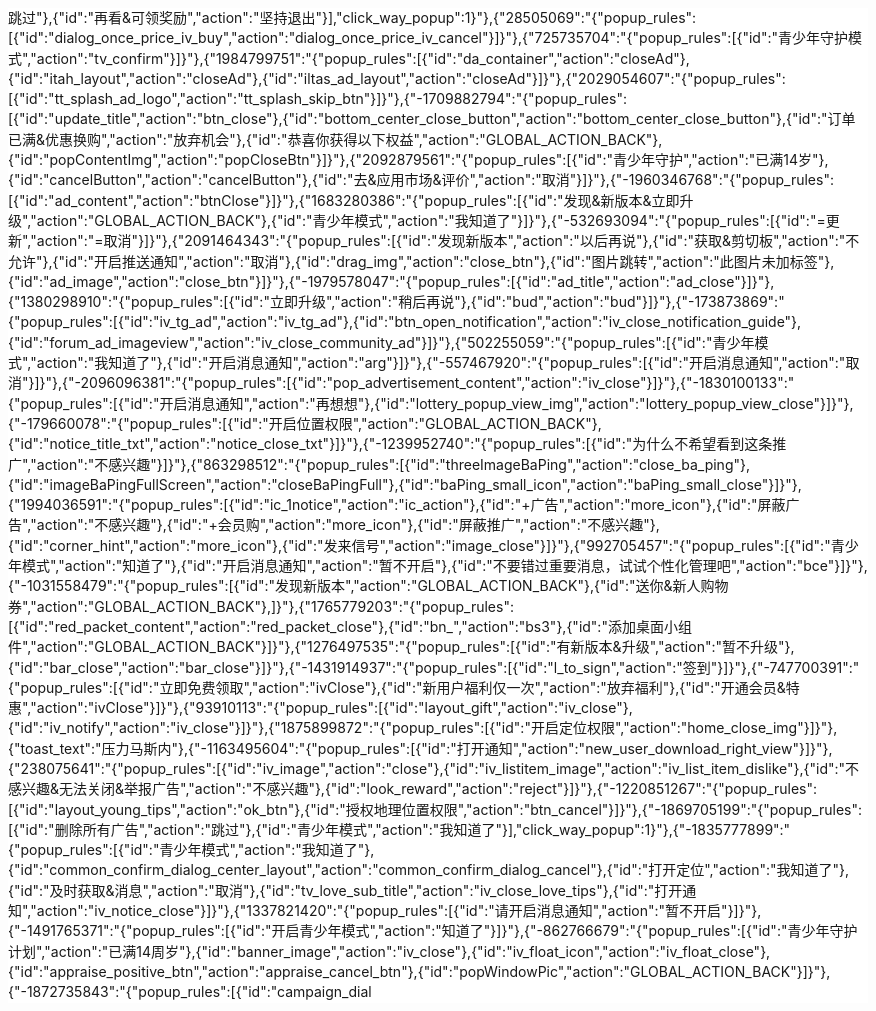 跳过\"},{\"id\":\"再看&可领奖励\",\"action\":\"坚持退出\"}],\"click_way_popup\":1}"},{"28505069":"{\"popup_rules\":[{\"id\":\"dialog_once_price_iv_buy\",\"action\":\"dialog_once_price_iv_cancel\"}]}"},{"725735704":"{\"popup_rules\":[{\"id\":\"青少年守护模式\",\"action\":\"tv_confirm\"}]}"},{"1984799751":"{\"popup_rules\":[{\"id\":\"da_container\",\"action\":\"closeAd\"},{\"id\":\"itah_layout\",\"action\":\"closeAd\"},{\"id\":\"iltas_ad_layout\",\"action\":\"closeAd\"}]}"},{"2029054607":"{\"popup_rules\":[{\"id\":\"tt_splash_ad_logo\",\"action\":\"tt_splash_skip_btn\"}]}"},{"-1709882794":"{\"popup_rules\":[{\"id\":\"update_title\",\"action\":\"btn_close\"},{\"id\":\"bottom_center_close_button\",\"action\":\"bottom_center_close_button\"},{\"id\":\"订单已满&优惠换购\",\"action\":\"放弃机会\"},{\"id\":\"恭喜你获得以下权益\",\"action\":\"GLOBAL_ACTION_BACK\"},{\"id\":\"popContentImg\",\"action\":\"popCloseBtn\"}]}"},{"2092879561":"{\"popup_rules\":[{\"id\":\"青少年守护\",\"action\":\"已满14岁\"},{\"id\":\"cancelButton\",\"action\":\"cancelButton\"},{\"id\":\"去&应用市场&评价\",\"action\":\"取消\"}]}"},{"-1960346768":"{\"popup_rules\":[{\"id\":\"ad_content\",\"action\":\"btnClose\"}]}"},{"1683280386":"{\"popup_rules\":[{\"id\":\"发现&新版本&立即升级\",\"action\":\"GLOBAL_ACTION_BACK\"},{\"id\":\"青少年模式\",\"action\":\"我知道了\"}]}"},{"-532693094":"{\"popup_rules\":[{\"id\":\"=更新\",\"action\":\"=取消\"}]}"},{"2091464343":"{\"popup_rules\":[{\"id\":\"发现新版本\",\"action\":\"以后再说\"},{\"id\":\"获取&剪切板\",\"action\":\"不允许\"},{\"id\":\"开启推送通知\",\"action\":\"取消\"},{\"id\":\"drag_img\",\"action\":\"close_btn\"},{\"id\":\"图片跳转\",\"action\":\"此图片未加标签\"},{\"id\":\"ad_image\",\"action\":\"close_btn\"}]}"},{"-1979578047":"{\"popup_rules\":[{\"id\":\"ad_title\",\"action\":\"ad_close\"}]}"},{"1380298910":"{\"popup_rules\":[{\"id\":\"立即升级\",\"action\":\"稍后再说\"},{\"id\":\"bud\",\"action\":\"bud\"}]}"},{"-173873869":"{\"popup_rules\":[{\"id\":\"iv_tg_ad\",\"action\":\"iv_tg_ad\"},{\"id\":\"btn_open_notification\",\"action\":\"iv_close_notification_guide\"},{\"id\":\"forum_ad_imageview\",\"action\":\"iv_close_community_ad\"}]}"},{"502255059":"{\"popup_rules\":[{\"id\":\"青少年模式\",\"action\":\"我知道了\"},{\"id\":\"开启消息通知\",\"action\":\"arg\"}]}"},{"-557467920":"{\"popup_rules\":[{\"id\":\"开启消息通知\",\"action\":\"取消\"}]}"},{"-2096096381":"{\"popup_rules\":[{\"id\":\"pop_advertisement_content\",\"action\":\"iv_close\"}]}"},{"-1830100133":"{\"popup_rules\":[{\"id\":\"开启消息通知\",\"action\":\"再想想\"},{\"id\":\"lottery_popup_view_img\",\"action\":\"lottery_popup_view_close\"}]}"},{"-179660078":"{\"popup_rules\":[{\"id\":\"开启位置权限\",\"action\":\"GLOBAL_ACTION_BACK\"},{\"id\":\"notice_title_txt\",\"action\":\"notice_close_txt\"}]}"},{"-1239952740":"{\"popup_rules\":[{\"id\":\"为什么不希望看到这条推广\",\"action\":\"不感兴趣\"}]}"},{"863298512":"{\"popup_rules\":[{\"id\":\"threeImageBaPing\",\"action\":\"close_ba_ping\"},{\"id\":\"imageBaPingFullScreen\",\"action\":\"closeBaPingFull\"},{\"id\":\"baPing_small_icon\",\"action\":\"baPing_small_close\"}]}"},{"1994036591":"{\"popup_rules\":[{\"id\":\"ic_1notice\",\"action\":\"ic_action\"},{\"id\":\"+广告\",\"action\":\"more_icon\"},{\"id\":\"屏蔽广告\",\"action\":\"不感兴趣\"},{\"id\":\"+会员购\",\"action\":\"more_icon\"},{\"id\":\"屏蔽推广\",\"action\":\"不感兴趣\"},{\"id\":\"corner_hint\",\"action\":\"more_icon\"},{\"id\":\"发来信号\",\"action\":\"image_close\"}]}"},{"992705457":"{\"popup_rules\":[{\"id\":\"青少年模式\",\"action\":\"知道了\"},{\"id\":\"开启消息通知\",\"action\":\"暂不开启\"},{\"id\":\"不要错过重要消息，试试个性化管理吧\",\"action\":\"bce\"}]}"},{"-1031558479":"{\"popup_rules\":[{\"id\":\"发现新版本\",\"action\":\"GLOBAL_ACTION_BACK\"},{\"id\":\"送你&新人购物券\",\"action\":\"GLOBAL_ACTION_BACK\"},]}"},{"1765779203":"{\"popup_rules\":[{\"id\":\"red_packet_content\",\"action\":\"red_packet_close\"},{\"id\":\"bn_\",\"action\":\"bs3\"},{\"id\":\"添加桌面小组件\",\"action\":\"GLOBAL_ACTION_BACK\"}]}"},{"1276497535":"{\"popup_rules\":[{\"id\":\"有新版本&升级\",\"action\":\"暂不升级\"},{\"id\":\"bar_close\",\"action\":\"bar_close\"}]}"},{"-1431914937":"{\"popup_rules\":[{\"id\":\"l_to_sign\",\"action\":\"签到\"}]}"},{"-747700391":"{\"popup_rules\":[{\"id\":\"立即免费领取\",\"action\":\"ivClose\"},{\"id\":\"新用户福利仅一次\",\"action\":\"放弃福利\"},{\"id\":\"开通会员&特惠\",\"action\":\"ivClose\"}]}"},{"93910113":"{\"popup_rules\":[{\"id\":\"layout_gift\",\"action\":\"iv_close\"},{\"id\":\"iv_notify\",\"action\":\"iv_close\"}]}"},{"1875899872":"{\"popup_rules\":[{\"id\":\"开启定位权限\",\"action\":\"home_close_img\"}]}"},{"toast_text":"压力马斯内"},{"-1163495604":"{\"popup_rules\":[{\"id\":\"打开通知\",\"action\":\"new_user_download_right_view\"}]}"},{"238075641":"{\"popup_rules\":[{\"id\":\"iv_image\",\"action\":\"close\"},{\"id\":\"iv_listitem_image\",\"action\":\"iv_list_item_dislike\"},{\"id\":\"不感兴趣&无法关闭&举报广告\",\"action\":\"不感兴趣\"},{\"id\":\"look_reward\",\"action\":\"reject\"}]}"},{"-1220851267":"{\"popup_rules\":[{\"id\":\"layout_young_tips\",\"action\":\"ok_btn\"},{\"id\":\"授权地理位置权限\",\"action\":\"btn_cancel\"}]}"},{"-1869705199":"{\"popup_rules\":[{\"id\":\"删除所有广告\",\"action\":\"跳过\"},{\"id\":\"青少年模式\",\"action\":\"我知道了\"}],\"click_way_popup\":1}"},{"-1835777899":"{\"popup_rules\":[{\"id\":\"青少年模式\",\"action\":\"我知道了\"},{\"id\":\"common_confirm_dialog_center_layout\",\"action\":\"common_confirm_dialog_cancel\"},{\"id\":\"打开定位\",\"action\":\"我知道了\"},{\"id\":\"及时获取&消息\",\"action\":\"取消\"},{\"id\":\"tv_love_sub_title\",\"action\":\"iv_close_love_tips\"},{\"id\":\"打开通知\",\"action\":\"iv_notice_close\"}]}"},{"1337821420":"{\"popup_rules\":[{\"id\":\"请开启消息通知\",\"action\":\"暂不开启\"}]}"},{"-1491765371":"{\"popup_rules\":[{\"id\":\"开启青少年模式\",\"action\":\"知道了\"}]}"},{"-862766679":"{\"popup_rules\":[{\"id\":\"青少年守护计划\",\"action\":\"已满14周岁\"},{\"id\":\"banner_image\",\"action\":\"iv_close\"},{\"id\":\"iv_float_icon\",\"action\":\"iv_float_close\"},{\"id\":\"appraise_positive_btn\",\"action\":\"appraise_cancel_btn\"},{\"id\":\"popWindowPic\",\"action\":\"GLOBAL_ACTION_BACK\"}]}"},{"-1872735843":"{\"popup_rules\":[{\"id\":\"campaign_dial